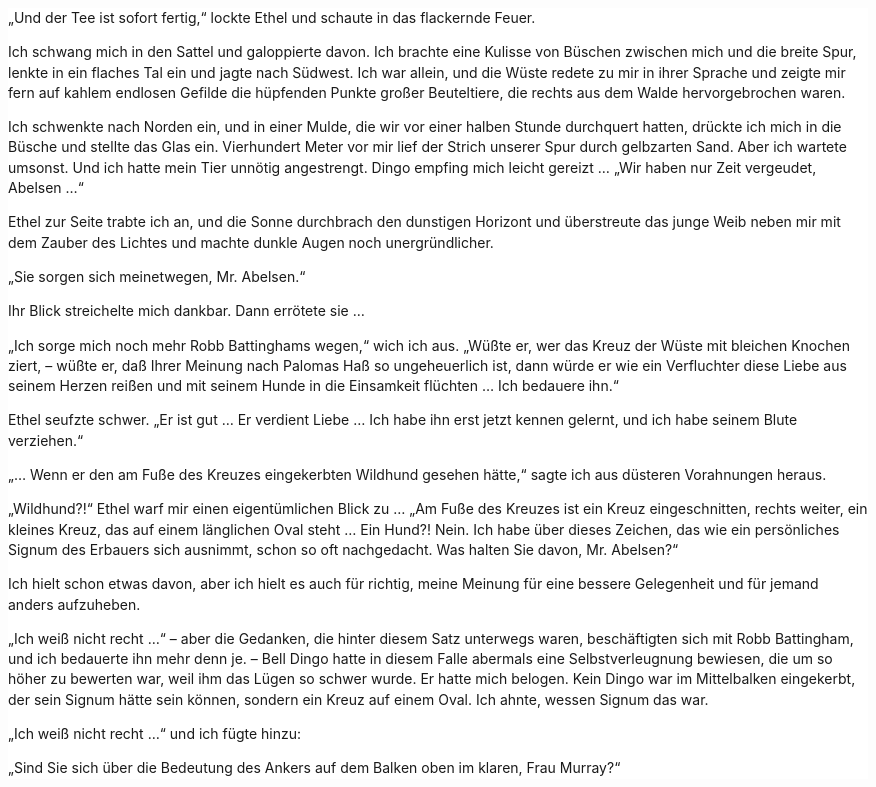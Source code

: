 „Und der Tee ist sofort fertig,“ lockte Ethel und schaute in das flackernde
Feuer.

Ich schwang mich in den Sattel und galoppierte davon. Ich brachte eine Kulisse
von Büschen zwischen mich und die breite Spur, lenkte in ein flaches Tal ein
und jagte nach Südwest. Ich war allein, und die Wüste redete zu mir in ihrer
Sprache und zeigte mir fern auf kahlem endlosen Gefilde die hüpfenden Punkte
großer Beuteltiere, die rechts aus dem Walde hervorgebrochen waren.

Ich schwenkte nach Norden ein, und in einer Mulde, die wir vor einer halben
Stunde durchquert hatten, drückte ich mich in die Büsche und stellte das Glas
ein. Vierhundert Meter vor mir lief der Strich unserer Spur durch gelbzarten
Sand. Aber ich wartete umsonst. Und ich hatte mein Tier unnötig angestrengt.
Dingo empfing mich leicht gereizt … „Wir haben nur Zeit vergeudet, Abelsen …“

Ethel zur Seite trabte ich an, und die Sonne durchbrach den dunstigen Horizont
und überstreute das junge Weib neben mir mit dem Zauber des Lichtes und machte
dunkle Augen noch unergründlicher.

„Sie sorgen sich meinetwegen, Mr. Abelsen.“

Ihr Blick streichelte mich dankbar. Dann errötete sie …

„Ich sorge mich noch mehr Robb Battinghams wegen,“ wich ich aus. „Wüßte er, wer
das Kreuz der Wüste mit bleichen Knochen ziert, – wüßte er, daß Ihrer Meinung
nach Palomas Haß so ungeheuerlich ist, dann würde er wie ein Verfluchter diese
Liebe aus seinem Herzen reißen und mit seinem Hunde in die Einsamkeit flüchten
… Ich bedauere ihn.“

Ethel seufzte schwer. „Er ist gut … Er verdient Liebe … Ich habe ihn erst jetzt
kennen gelernt, und ich habe seinem Blute verziehen.“

„… Wenn er den am Fuße des Kreuzes eingekerbten Wildhund gesehen hätte,“ sagte
ich aus düsteren Vorahnungen heraus.

„Wildhund?!“ Ethel warf mir einen eigentümlichen Blick zu … „Am Fuße des
Kreuzes ist ein Kreuz eingeschnitten, rechts weiter, ein kleines Kreuz, das auf
einem länglichen Oval steht … Ein Hund?! Nein. Ich habe über dieses Zeichen,
das wie ein persönliches Signum des Erbauers sich ausnimmt, schon so oft
nachgedacht. Was halten Sie davon, Mr. Abelsen?“

Ich hielt schon etwas davon, aber ich hielt es auch für richtig, meine Meinung
für eine bessere Gelegenheit und für jemand anders aufzuheben.

„Ich weiß nicht recht …“ – aber die Gedanken, die hinter diesem Satz unterwegs
waren, beschäftigten sich mit Robb Battingham, und ich bedauerte ihn mehr denn
je. – Bell Dingo hatte in diesem Falle abermals eine Selbstverleugnung
bewiesen, die um so höher zu bewerten war, weil ihm das Lügen so schwer wurde.
Er hatte mich belogen. Kein Dingo war im Mittelbalken eingekerbt, der sein
Signum hätte sein können, sondern ein Kreuz auf einem Oval. Ich ahnte, wessen
Signum das war.

„Ich weiß nicht recht …“ und ich fügte hinzu:

„Sind Sie sich über die Bedeutung des Ankers auf dem Balken oben im klaren,
Frau Murray?“
